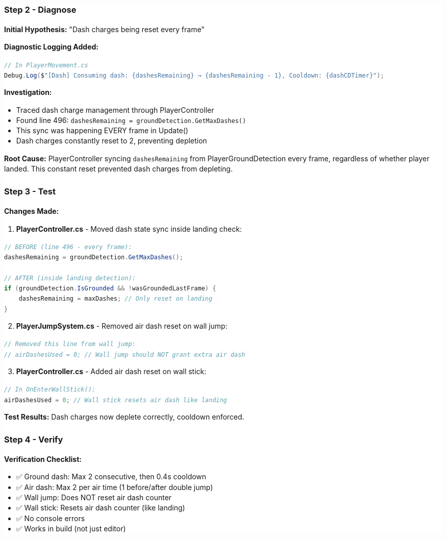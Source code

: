 ### Step 2 - Diagnose

**Initial Hypothesis:** "Dash charges being reset every frame"

**Diagnostic Logging Added:**
```csharp
// In PlayerMovement.cs
Debug.Log($"[Dash] Consuming dash: {dashesRemaining} → {dashesRemaining - 1}, Cooldown: {dashCDTimer}");
```

**Investigation:**
- Traced dash charge management through PlayerController
- Found line 496: `dashesRemaining = groundDetection.GetMaxDashes()`
- This sync was happening EVERY frame in Update()
- Dash charges constantly reset to 2, preventing depletion

**Root Cause:** PlayerController syncing `dashesRemaining` from PlayerGroundDetection every frame, regardless of whether player landed. This constant reset prevented dash charges from depleting.

### Step 3 - Test

**Changes Made:**

1. **PlayerController.cs** - Moved dash state sync inside landing check:
```csharp
// BEFORE (line 496 - every frame):
dashesRemaining = groundDetection.GetMaxDashes();

// AFTER (inside landing detection):
if (groundDetection.IsGrounded && !wasGroundedLastFrame) {
    dashesRemaining = maxDashes; // Only reset on landing
}
```

2. **PlayerJumpSystem.cs** - Removed air dash reset on wall jump:
```csharp
// Removed this line from wall jump:
// airDashesUsed = 0; // Wall jump should NOT grant extra air dash
```

3. **PlayerController.cs** - Added air dash reset on wall stick:
```csharp
// In OnEnterWallStick():
airDashesUsed = 0; // Wall stick resets air dash like landing
```

**Test Results:** Dash charges now deplete correctly, cooldown enforced.

### Step 4 - Verify

**Verification Checklist:**
- ✅ Ground dash: Max 2 consecutive, then 0.4s cooldown
- ✅ Air dash: Max 2 per air time (1 before/after double jump)
- ✅ Wall jump: Does NOT reset air dash counter
- ✅ Wall stick: Resets air dash counter (like landing)
- ✅ No console errors
- ✅ Works in build (not just editor)
